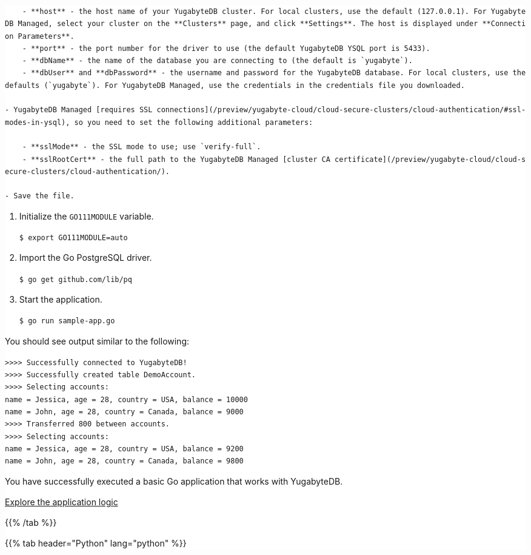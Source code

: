         - **host** - the host name of your YugabyteDB cluster. For local clusters, use the default (127.0.0.1). For YugabyteDB Managed, select your cluster on the **Clusters** page, and click **Settings**. The host is displayed under **Connection Parameters**.
        - **port** - the port number for the driver to use (the default YugabyteDB YSQL port is 5433).
        - **dbName** - the name of the database you are connecting to (the default is `yugabyte`).
        - **dbUser** and **dbPassword** - the username and password for the YugabyteDB database. For local clusters, use the defaults (`yugabyte`). For YugabyteDB Managed, use the credentials in the credentials file you downloaded.

    - YugabyteDB Managed [requires SSL connections](/preview/yugabyte-cloud/cloud-secure-clusters/cloud-authentication/#ssl-modes-in-ysql), so you need to set the following additional parameters:

        - **sslMode** - the SSL mode to use; use `verify-full`.
        - **sslRootCert** - the full path to the YugabyteDB Managed [cluster CA certificate](/preview/yugabyte-cloud/cloud-secure-clusters/cloud-authentication/).

    - Save the file.

1. Initialize the `GO111MODULE` variable.

    ```sh
    $ export GO111MODULE=auto
    ```

1. Import the Go PostgreSQL driver.

    ```sh
    $ go get github.com/lib/pq
    ```

1. Start the application.

    ```sh
    $ go run sample-app.go
    ```

You should see output similar to the following:

```output
>>>> Successfully connected to YugabyteDB!
>>>> Successfully created table DemoAccount.
>>>> Selecting accounts:
name = Jessica, age = 28, country = USA, balance = 10000
name = John, age = 28, country = Canada, balance = 9000
>>>> Transferred 800 between accounts.
>>>> Selecting accounts:
name = Jessica, age = 28, country = USA, balance = 9200
name = John, age = 28, country = Canada, balance = 9800
```

You have successfully executed a basic Go application that works with YugabyteDB.

[Explore the application logic](/preview/develop/build-apps/go/cloud-ysql-go/#explore-the-application-logic)

  {{% /tab %}}

  {{% tab header="Python" lang="python" %}}
